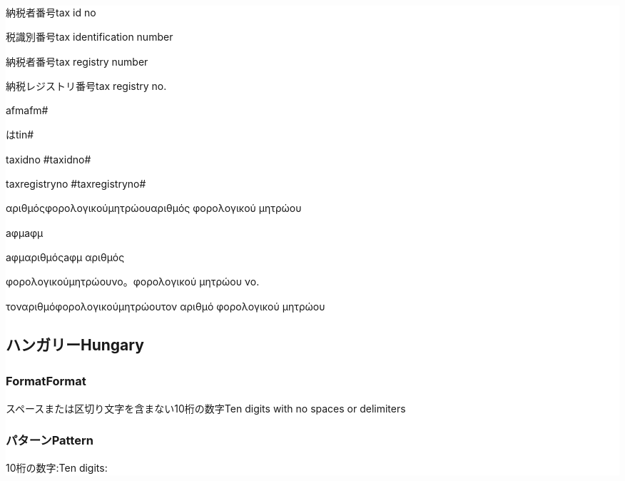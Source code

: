 <span data-ttu-id="2c7f7-417">納税者番号</span><span class="sxs-lookup"><span data-stu-id="2c7f7-417">tax id no</span></span>
  
<span data-ttu-id="2c7f7-418">税識別番号</span><span class="sxs-lookup"><span data-stu-id="2c7f7-418">tax identification number</span></span>
  
<span data-ttu-id="2c7f7-419">納税者番号</span><span class="sxs-lookup"><span data-stu-id="2c7f7-419">tax registry number</span></span>
  
<span data-ttu-id="2c7f7-420">納税レジストリ番号</span><span class="sxs-lookup"><span data-stu-id="2c7f7-420">tax registry no.</span></span>
  
<span data-ttu-id="2c7f7-421">afm</span><span class="sxs-lookup"><span data-stu-id="2c7f7-421">afm#</span></span>
  
<span data-ttu-id="2c7f7-422">は</span><span class="sxs-lookup"><span data-stu-id="2c7f7-422">tin#</span></span>
  
<span data-ttu-id="2c7f7-423">taxidno #</span><span class="sxs-lookup"><span data-stu-id="2c7f7-423">taxidno#</span></span>
  
<span data-ttu-id="2c7f7-424">taxregistryno #</span><span class="sxs-lookup"><span data-stu-id="2c7f7-424">taxregistryno#</span></span>
  
<span data-ttu-id="2c7f7-425">αριθμόςφορολογικούμητρώου</span><span class="sxs-lookup"><span data-stu-id="2c7f7-425">αριθμός φορολογικού μητρώου</span></span>
  
<span data-ttu-id="2c7f7-426">aφμ</span><span class="sxs-lookup"><span data-stu-id="2c7f7-426">aφμ</span></span>
  
<span data-ttu-id="2c7f7-427">aφμαριθμός</span><span class="sxs-lookup"><span data-stu-id="2c7f7-427">aφμ αριθμός</span></span>
  
<span data-ttu-id="2c7f7-428">φορολογικούμητρώουνο。</span><span class="sxs-lookup"><span data-stu-id="2c7f7-428">φορολογικού μητρώου νο.</span></span>
  
<span data-ttu-id="2c7f7-429">τοναριθμόφορολογικούμητρώου</span><span class="sxs-lookup"><span data-stu-id="2c7f7-429">τον αριθμό φορολογικού μητρώου</span></span>
  
## <a name="hungary"></a><span data-ttu-id="2c7f7-430">ハンガリー</span><span class="sxs-lookup"><span data-stu-id="2c7f7-430">Hungary</span></span>

### <a name="format"></a><span data-ttu-id="2c7f7-431">Format</span><span class="sxs-lookup"><span data-stu-id="2c7f7-431">Format</span></span>

<span data-ttu-id="2c7f7-432">スペースまたは区切り文字を含まない10桁の数字</span><span class="sxs-lookup"><span data-stu-id="2c7f7-432">Ten digits with no spaces or delimiters</span></span>
  
### <a name="pattern"></a><span data-ttu-id="2c7f7-433">パターン</span><span class="sxs-lookup"><span data-stu-id="2c7f7-433">Pattern</span></span>

<span data-ttu-id="2c7f7-434">10桁の数字:</span><span class="sxs-lookup"><span data-stu-id="2c7f7-434">Ten digits:</span></span>
  